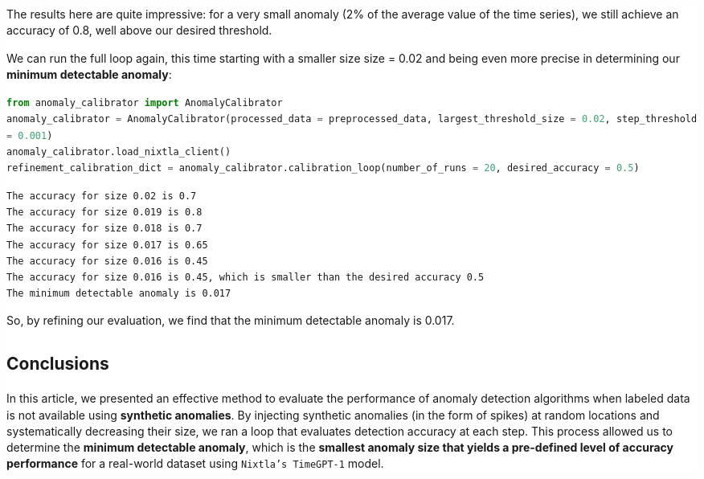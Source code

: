 
The results here are quite impressive: for a very small anomaly (2% of the average value of the time series), we still achieve an accuracy of 0.8, well above our desired threshold.

We can run the full loop again, this time starting with a smaller size size = 0.02 and being even more precise in determining our **minimum detectable anomaly**:

```python
from anomaly_calibrator import AnomalyCalibrator
anomaly_calibrator = AnomalyCalibrator(processed_data = preprocessed_data, largest_threshold_size = 0.02, step_threshold = 0.001)
anomaly_calibrator.load_nixtla_client()
refinement_calibration_dict = anomaly_calibrator.calibration_loop(number_of_runs = 20, desired_accuracy = 0.5)
```

    The accuracy for size 0.02 is 0.7
    The accuracy for size 0.019 is 0.8
    The accuracy for size 0.018 is 0.7
    The accuracy for size 0.017 is 0.65
    The accuracy for size 0.016 is 0.45
    The accuracy for size 0.016 is 0.45, which is smaller than the desired accuracy 0.5
    The minimum detectable anomaly is 0.017


So, by refining our evaluation, we find that the minimum detectable anomaly is 0.017.

## Conclusions

In this article, we presented an effective method to evaluate the performance of anomaly detection algorithms when labeled data is not available using **synthetic anomalies**. By injecting synthetic anomalies (in the form of spikes) at random locations and systematically decreasing their size, we ran a loop that evaluates detection accuracy at each step. This process allowed us to determine the **minimum detectable anomaly**, which is the **smallest anomaly size that yields a pre-defined level of accuracy performance** for a real-world dataset using ```Nixtla’s TimeGPT-1``` model.